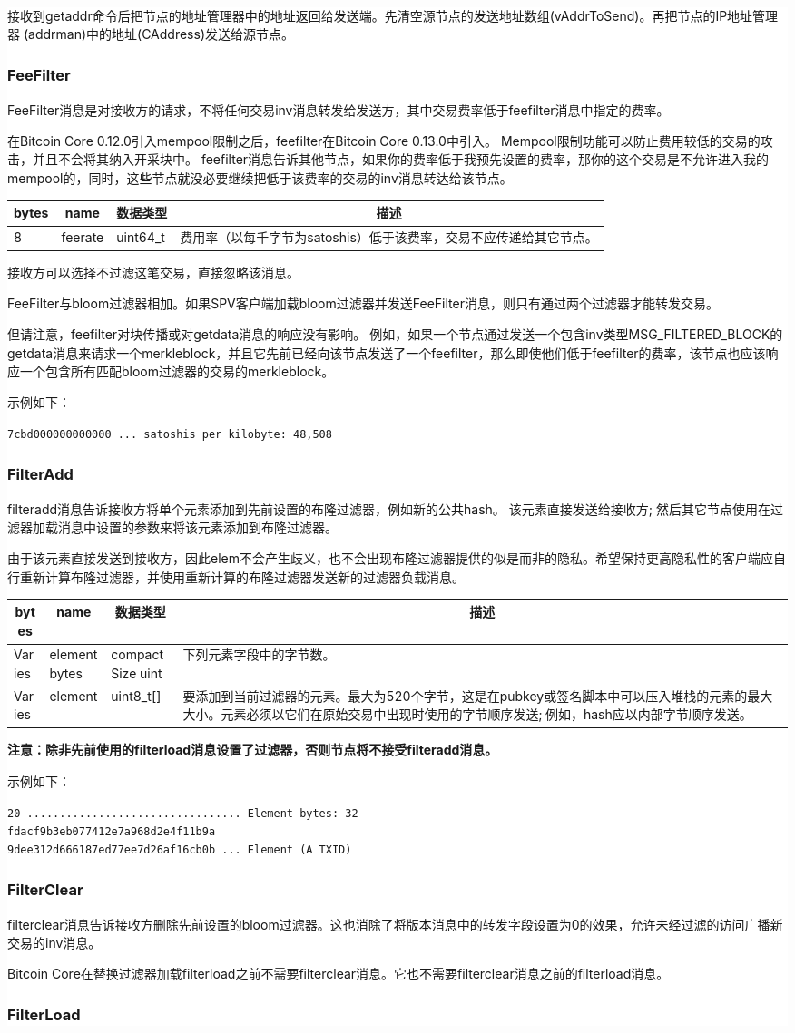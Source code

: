 接收到getaddr命令后把节点的地址管理器中的地址返回给发送端。先清空源节点的发送地址数组(vAddrToSend)。再把节点的IP地址管理器 (addrman)中的地址(CAddress)发送给源节点。

### FeeFilter

FeeFilter消息是对接收方的请求，不将任何交易inv消息转发给发送方，其中交易费率低于feefilter消息中指定的费率。

在Bitcoin Core 0.12.0引入mempool限制之后，feefilter在Bitcoin Core 0.13.0中引入。 Mempool限制功能可以防止费用较低的交易的攻击，并且不会将其纳入开采块中。 feefilter消息告诉其他节点，如果你的费率低于我预先设置的费率，那你的这个交易是不允许进入我的mempool的，同时，这些节点就没必要继续把低于该费率的交易的inv消息转达给该节点。

| bytes|      name   |  数据类型 |描述|
| ---- | ----------- |--------- |---|
|  8   |     feerate   | uint64_t |费用率（以每千字节为satoshis）低于该费率，交易不应传递给其它节点。|

接收方可以选择不过滤这笔交易，直接忽略该消息。

FeeFilter与bloom过滤器相加。如果SPV客户端加载bloom过滤器并发送FeeFilter消息，则只有通过两个过滤器才能转发交易。

但请注意，feefilter对块传播或对getdata消息的响应没有影响。 例如，如果一个节点通过发送一个包含inv类型MSG_FILTERED_BLOCK的getdata消息来请求一个merkleblock，并且它先前已经向该节点发送了一个feefilter，那么即使他们低于feefilter的费率，该节点也应该响应一个包含所有匹配bloom过滤器的交易的merkleblock。

示例如下：

```
7cbd000000000000 ... satoshis per kilobyte: 48,508
```

### FilterAdd

filteradd消息告诉接收方将单个元素添加到先前设置的布隆过滤器，例如新的公共hash。 该元素直接发送给接收方; 然后其它节点使用在过滤器加载消息中设置的参数来将该元素添加到布隆过滤器。

由于该元素直接发送到接收方，因此elem不会产生歧义，也不会出现布隆过滤器提供的似是而非的隐私。希望保持更高隐私性的客户端应自行重新计算布隆过滤器，并使用重新计算的布隆过滤器发送新的过滤器负载消息。

| bytes|      name   |  数据类型 |描述|
| ---- | ----------- |--------- |---|
|  Varies   |     element bytes   | compactSize uint |下列元素字段中的字节数。|
|  Varies   |     element   | uint8_t[] |要添加到当前过滤器的元素。最大为520个字节，这是在pubkey或签名脚本中可以压入堆栈的元素的最大大小。元素必须以它们在原始交易中出现时使用的字节顺序发送; 例如，hash应以内部字节顺序发送。|

**注意：除非先前使用的filterload消息设置了过滤器，否则节点将不接受filteradd消息。**

示例如下：

```
20 ................................. Element bytes: 32
fdacf9b3eb077412e7a968d2e4f11b9a
9dee312d666187ed77ee7d26af16cb0b ... Element (A TXID)
```

### FilterClear

filterclear消息告诉接收方删除先前设置的bloom过滤器。这也消除了将版本消息中的转发字段设置为0的效果，允许未经过滤的访问广播新交易的inv消息。

Bitcoin Core在替换过滤器加载filterload之前不需要filterclear消息。它也不需要filterclear消息之前的filterload消息。

### FilterLoad
